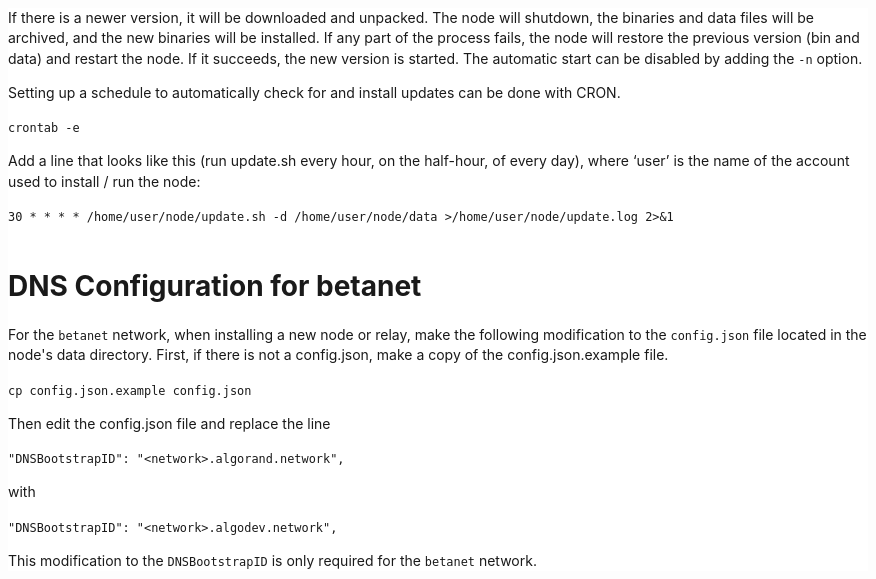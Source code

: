 If there is a newer version, it will be downloaded and unpacked. The node will shutdown, the binaries and data files will be archived, and the new binaries will be installed. If any part of the process fails, the node will restore the previous version (bin and data) and restart the node. If it succeeds, the new version is started. The automatic start can be disabled by adding the `-n` option.

Setting up a schedule to automatically check for and install updates can be done with CRON.

```
crontab -e
```

Add a line that looks like this (run update.sh every hour, on the half-hour, of every day), where ‘user’ is the name of the account used to install / run the node:

```
30 * * * * /home/user/node/update.sh -d /home/user/node/data >/home/user/node/update.log 2>&1
```


# DNS Configuration for betanet
For the `betanet` network, when installing a new node or relay, make the following modification to the `config.json` file located in the node's data directory.
First, if there is not a config.json, make a copy of the config.json.example file.
```
cp config.json.example config.json
```
Then edit the config.json file and replace the line
```
"DNSBootstrapID": "<network>.algorand.network",
```
with
```
"DNSBootstrapID": "<network>.algodev.network",
```
This modification to the `DNSBootstrapID` is only required for the `betanet` network.

